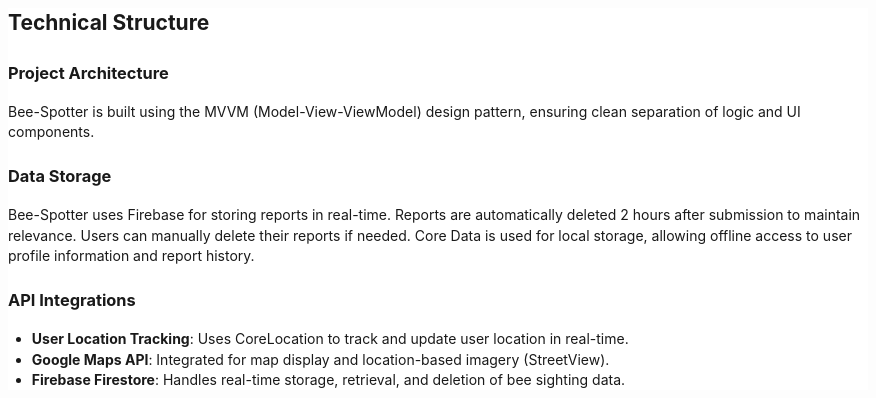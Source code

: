 

## Technical Structure

### Project Architecture
Bee-Spotter is built using the MVVM (Model-View-ViewModel) design pattern, ensuring clean separation of logic and UI components.

### Data Storage
Bee-Spotter uses Firebase for storing reports in real-time. Reports are automatically deleted 2 hours after submission to maintain relevance. Users can manually delete their reports if needed. Core Data is used for local storage, allowing offline access to user profile information and report history.

### API Integrations
* **User Location Tracking**: Uses CoreLocation to track and update user location in real-time.
* **Google Maps API**: Integrated for map display and location-based imagery (StreetView).
* **Firebase Firestore**: Handles real-time storage, retrieval, and deletion of bee sighting data.


<p>